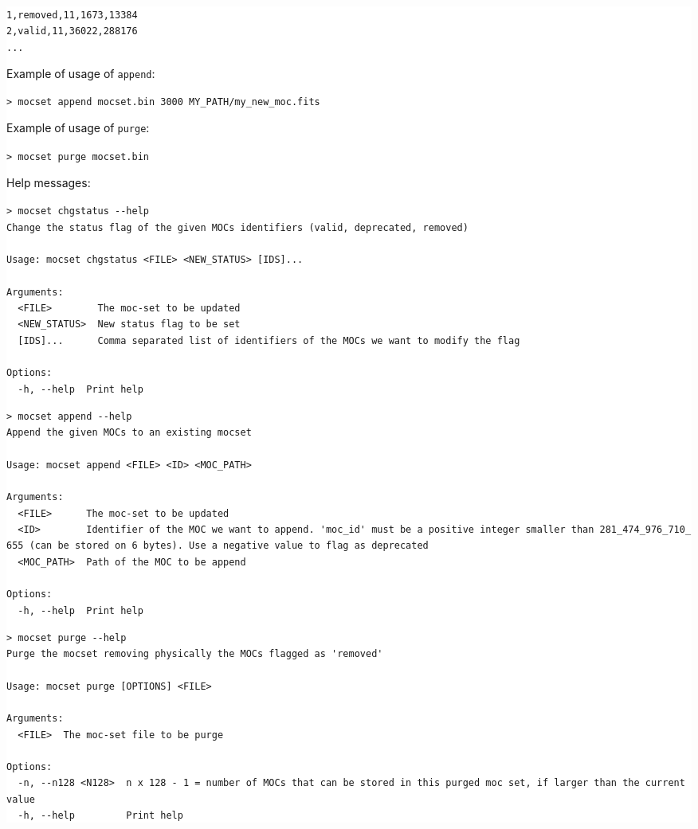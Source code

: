 ```
1,removed,11,1673,13384
2,valid,11,36022,288176
...
```

Example of usage of `append`:
```
> mocset append mocset.bin 3000 MY_PATH/my_new_moc.fits
```

Example of usage of `purge`:
```
> mocset purge mocset.bin
```

Help messages:
```
> mocset chgstatus --help
Change the status flag of the given MOCs identifiers (valid, deprecated, removed)

Usage: mocset chgstatus <FILE> <NEW_STATUS> [IDS]...

Arguments:
  <FILE>        The moc-set to be updated
  <NEW_STATUS>  New status flag to be set
  [IDS]...      Comma separated list of identifiers of the MOCs we want to modify the flag

Options:
  -h, --help  Print help
```

```
> mocset append --help
Append the given MOCs to an existing mocset

Usage: mocset append <FILE> <ID> <MOC_PATH>

Arguments:
  <FILE>      The moc-set to be updated
  <ID>        Identifier of the MOC we want to append. 'moc_id' must be a positive integer smaller than 281_474_976_710_655 (can be stored on 6 bytes). Use a negative value to flag as deprecated
  <MOC_PATH>  Path of the MOC to be append

Options:
  -h, --help  Print help

```


```
> mocset purge --help
Purge the mocset removing physically the MOCs flagged as 'removed'

Usage: mocset purge [OPTIONS] <FILE>

Arguments:
  <FILE>  The moc-set file to be purge

Options:
  -n, --n128 <N128>  n x 128 - 1 = number of MOCs that can be stored in this purged moc set, if larger than the current value
  -h, --help         Print help
```
